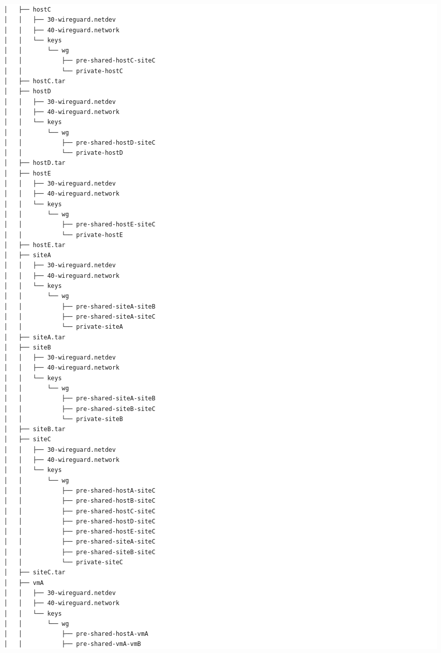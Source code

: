 ```
│   ├── hostC
│   │   ├── 30-wireguard.netdev
│   │   ├── 40-wireguard.network
│   │   └── keys
│   │       └── wg
│   │           ├── pre-shared-hostC-siteC
│   │           └── private-hostC
│   ├── hostC.tar
│   ├── hostD
│   │   ├── 30-wireguard.netdev
│   │   ├── 40-wireguard.network
│   │   └── keys
│   │       └── wg
│   │           ├── pre-shared-hostD-siteC
│   │           └── private-hostD
│   ├── hostD.tar
│   ├── hostE
│   │   ├── 30-wireguard.netdev
│   │   ├── 40-wireguard.network
│   │   └── keys
│   │       └── wg
│   │           ├── pre-shared-hostE-siteC
│   │           └── private-hostE
│   ├── hostE.tar
│   ├── siteA
│   │   ├── 30-wireguard.netdev
│   │   ├── 40-wireguard.network
│   │   └── keys
│   │       └── wg
│   │           ├── pre-shared-siteA-siteB
│   │           ├── pre-shared-siteA-siteC
│   │           └── private-siteA
│   ├── siteA.tar
│   ├── siteB
│   │   ├── 30-wireguard.netdev
│   │   ├── 40-wireguard.network
│   │   └── keys
│   │       └── wg
│   │           ├── pre-shared-siteA-siteB
│   │           ├── pre-shared-siteB-siteC
│   │           └── private-siteB
│   ├── siteB.tar
│   ├── siteC
│   │   ├── 30-wireguard.netdev
│   │   ├── 40-wireguard.network
│   │   └── keys
│   │       └── wg
│   │           ├── pre-shared-hostA-siteC
│   │           ├── pre-shared-hostB-siteC
│   │           ├── pre-shared-hostC-siteC
│   │           ├── pre-shared-hostD-siteC
│   │           ├── pre-shared-hostE-siteC
│   │           ├── pre-shared-siteA-siteC
│   │           ├── pre-shared-siteB-siteC
│   │           └── private-siteC
│   ├── siteC.tar
│   ├── vmA
│   │   ├── 30-wireguard.netdev
│   │   ├── 40-wireguard.network
│   │   └── keys
│   │       └── wg
│   │           ├── pre-shared-hostA-vmA
│   │           ├── pre-shared-vmA-vmB
```